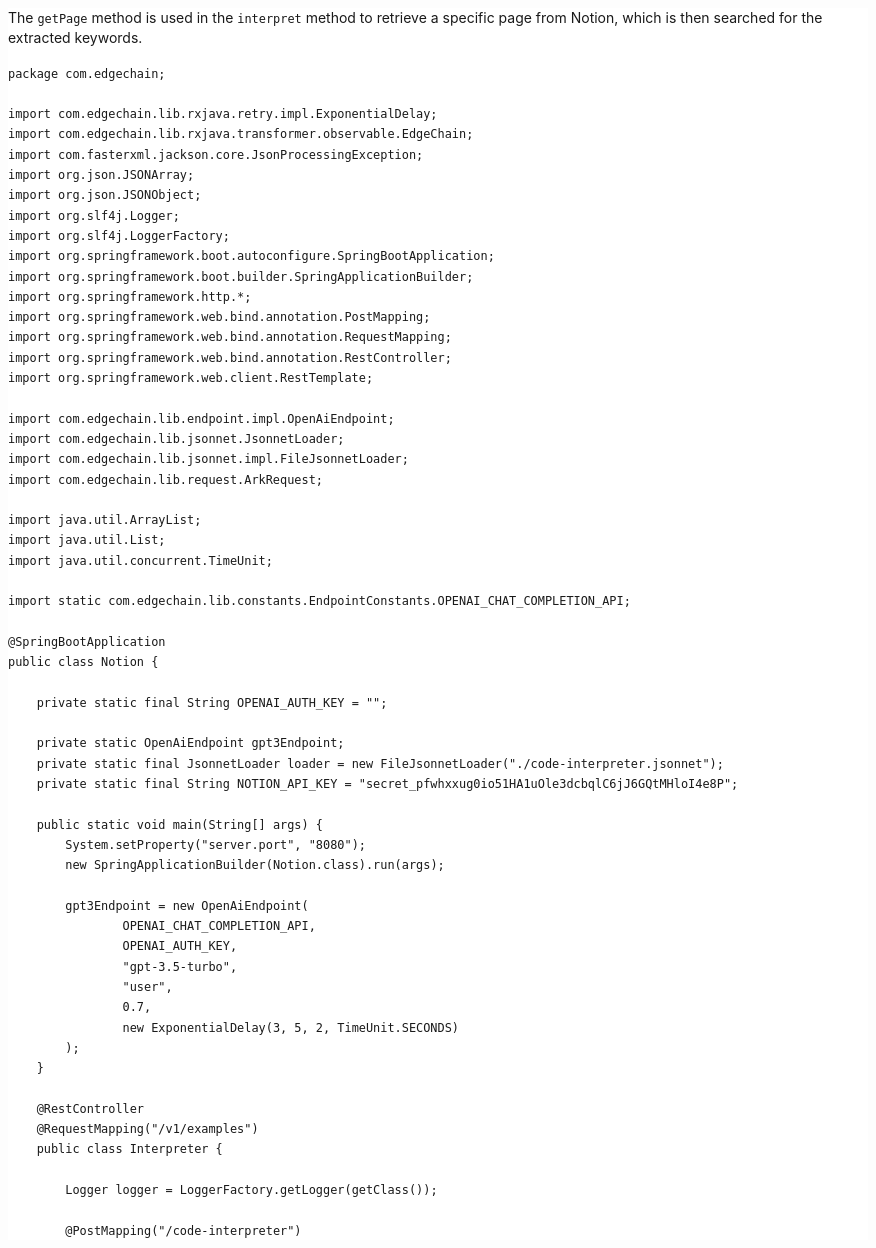 The  `getPage`  method is used in the  `interpret`  method to retrieve a specific page from Notion, which is then searched for the extracted keywords.

```
package com.edgechain;

import com.edgechain.lib.rxjava.retry.impl.ExponentialDelay;
import com.edgechain.lib.rxjava.transformer.observable.EdgeChain;
import com.fasterxml.jackson.core.JsonProcessingException;
import org.json.JSONArray;
import org.json.JSONObject;
import org.slf4j.Logger;
import org.slf4j.LoggerFactory;
import org.springframework.boot.autoconfigure.SpringBootApplication;
import org.springframework.boot.builder.SpringApplicationBuilder;
import org.springframework.http.*;
import org.springframework.web.bind.annotation.PostMapping;
import org.springframework.web.bind.annotation.RequestMapping;
import org.springframework.web.bind.annotation.RestController;
import org.springframework.web.client.RestTemplate;

import com.edgechain.lib.endpoint.impl.OpenAiEndpoint;
import com.edgechain.lib.jsonnet.JsonnetLoader;
import com.edgechain.lib.jsonnet.impl.FileJsonnetLoader;
import com.edgechain.lib.request.ArkRequest;

import java.util.ArrayList;
import java.util.List;
import java.util.concurrent.TimeUnit;

import static com.edgechain.lib.constants.EndpointConstants.OPENAI_CHAT_COMPLETION_API;

@SpringBootApplication
public class Notion {

    private static final String OPENAI_AUTH_KEY = "";

    private static OpenAiEndpoint gpt3Endpoint;
    private static final JsonnetLoader loader = new FileJsonnetLoader("./code-interpreter.jsonnet");
    private static final String NOTION_API_KEY = "secret_pfwhxxug0io51HA1uOle3dcbqlC6jJ6GQtMHloI4e8P";

    public static void main(String[] args) {
        System.setProperty("server.port", "8080");
        new SpringApplicationBuilder(Notion.class).run(args);

        gpt3Endpoint = new OpenAiEndpoint(
                OPENAI_CHAT_COMPLETION_API,
                OPENAI_AUTH_KEY,
                "gpt-3.5-turbo",
                "user",
                0.7,
                new ExponentialDelay(3, 5, 2, TimeUnit.SECONDS)
        );
    }

    @RestController
    @RequestMapping("/v1/examples")
    public class Interpreter {

        Logger logger = LoggerFactory.getLogger(getClass());

        @PostMapping("/code-interpreter")
```